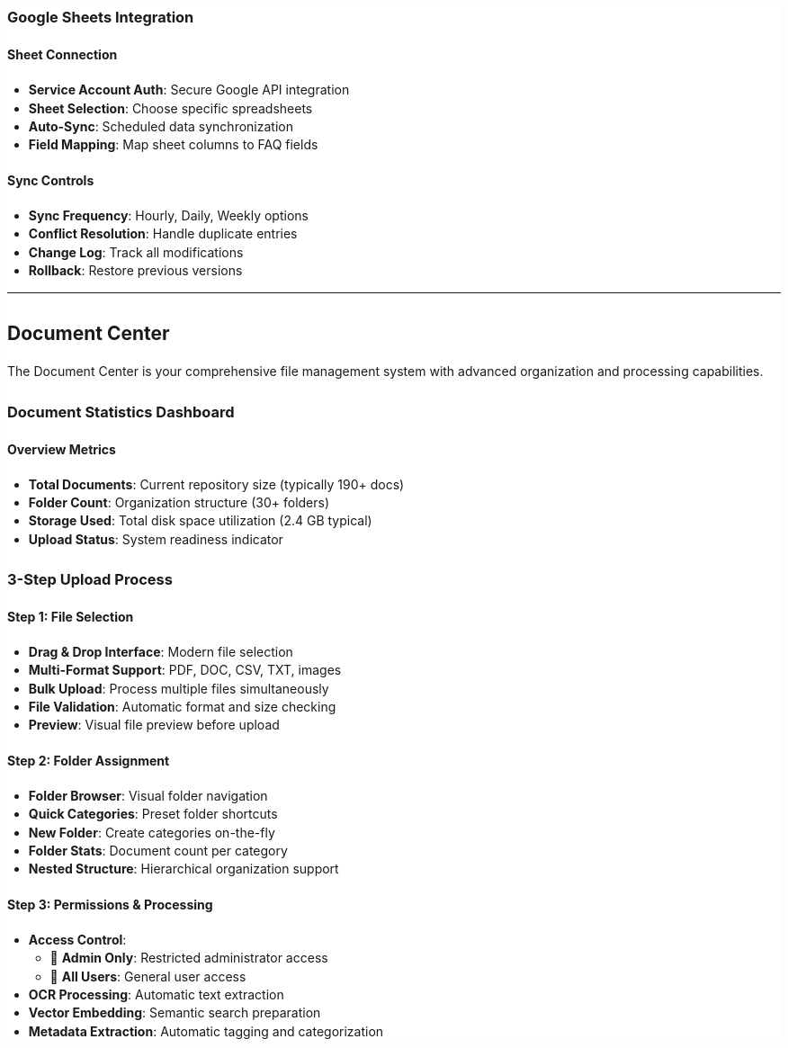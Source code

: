 ### Google Sheets Integration

#### Sheet Connection
- **Service Account Auth**: Secure Google API integration
- **Sheet Selection**: Choose specific spreadsheets
- **Auto-Sync**: Scheduled data synchronization
- **Field Mapping**: Map sheet columns to FAQ fields

#### Sync Controls
- **Sync Frequency**: Hourly, Daily, Weekly options
- **Conflict Resolution**: Handle duplicate entries
- **Change Log**: Track all modifications
- **Rollback**: Restore previous versions

---

## Document Center

The Document Center is your comprehensive file management system with advanced organization and processing capabilities.

### Document Statistics Dashboard

#### Overview Metrics
- **Total Documents**: Current repository size (typically 190+ docs)
- **Folder Count**: Organization structure (30+ folders)
- **Storage Used**: Total disk space utilization (2.4 GB typical)
- **Upload Status**: System readiness indicator

### 3-Step Upload Process

#### Step 1: File Selection
- **Drag & Drop Interface**: Modern file selection
- **Multi-Format Support**: PDF, DOC, CSV, TXT, images
- **Bulk Upload**: Process multiple files simultaneously
- **File Validation**: Automatic format and size checking
- **Preview**: Visual file preview before upload

#### Step 2: Folder Assignment
- **Folder Browser**: Visual folder navigation
- **Quick Categories**: Preset folder shortcuts
- **New Folder**: Create categories on-the-fly
- **Folder Stats**: Document count per category
- **Nested Structure**: Hierarchical organization support

#### Step 3: Permissions & Processing
- **Access Control**: 
  - 👤 **Admin Only**: Restricted administrator access
  - 👥 **All Users**: General user access
- **OCR Processing**: Automatic text extraction
- **Vector Embedding**: Semantic search preparation
- **Metadata Extraction**: Automatic tagging and categorization
